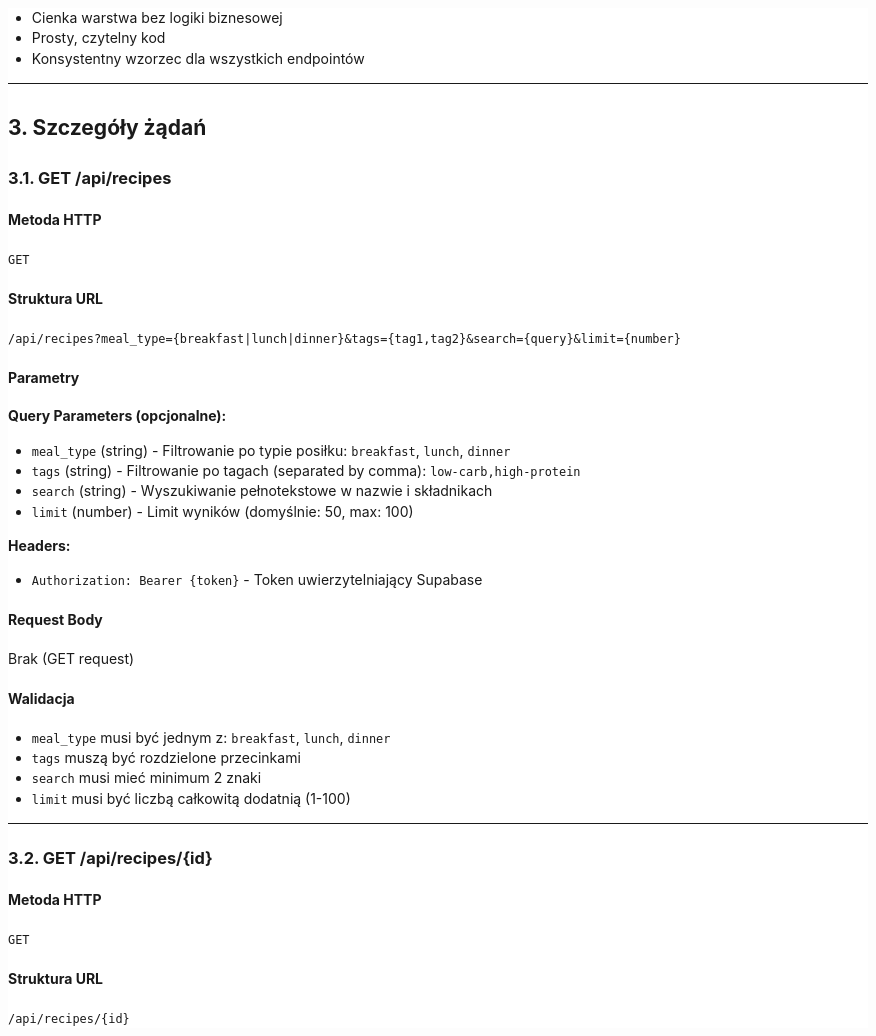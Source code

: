 - Cienka warstwa bez logiki biznesowej
- Prosty, czytelny kod
- Konsystentny wzorzec dla wszystkich endpointów

---

## 3. Szczegóły żądań

### 3.1. GET /api/recipes

#### Metoda HTTP

`GET`

#### Struktura URL

```
/api/recipes?meal_type={breakfast|lunch|dinner}&tags={tag1,tag2}&search={query}&limit={number}
```

#### Parametry

**Query Parameters (opcjonalne):**

- `meal_type` (string) - Filtrowanie po typie posiłku: `breakfast`, `lunch`, `dinner`
- `tags` (string) - Filtrowanie po tagach (separated by comma): `low-carb,high-protein`
- `search` (string) - Wyszukiwanie pełnotekstowe w nazwie i składnikach
- `limit` (number) - Limit wyników (domyślnie: 50, max: 100)

**Headers:**

- `Authorization: Bearer {token}` - Token uwierzytelniający Supabase

#### Request Body

Brak (GET request)

#### Walidacja

- `meal_type` musi być jednym z: `breakfast`, `lunch`, `dinner`
- `tags` muszą być rozdzielone przecinkami
- `search` musi mieć minimum 2 znaki
- `limit` musi być liczbą całkowitą dodatnią (1-100)

---

### 3.2. GET /api/recipes/{id}

#### Metoda HTTP

`GET`

#### Struktura URL

```
/api/recipes/{id}
```

